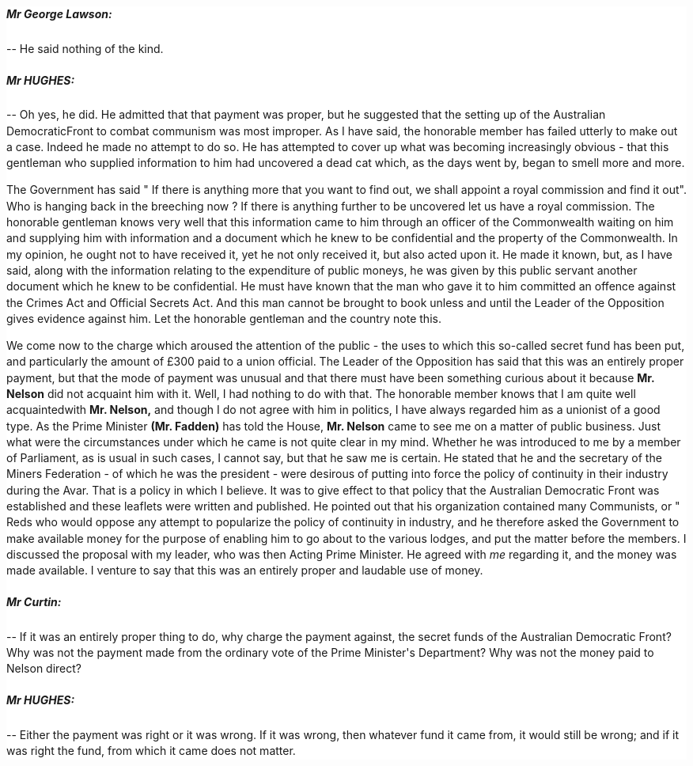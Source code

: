 ##### Mr George Lawson:

-- He said nothing of the kind. 

##### Mr HUGHES:

-- Oh yes, he did. He admitted that that payment was proper, but he suggested that the setting up of the Australian DemocraticFront to combat communism was most improper. As I have said, the honorable member has failed utterly to make out a case. Indeed he made no attempt to do so. He has attempted to cover up what was becoming increasingly obvious - that this gentleman who supplied information to him had uncovered a dead cat which, as the days went by, began to smell more and more. 

The Government has said " If there is anything more that you want to find out, we shall appoint a royal commission and find it out". Who is hanging back in the breeching now ? If there is anything further to be uncovered let us have a royal commission. The honorable gentleman knows very well that this information came to him through an officer of the Commonwealth waiting on him and supplying him with information and a document which he knew to be confidential and the property of the Commonwealth. In my opinion, he ought not to have received it, yet he not only received it, but also acted upon it. He made it known, but, as I have said, along with the information relating to the expenditure of public moneys, he was given by this public servant another document which he knew to be confidential. He must have known that the man who gave it to him committed an offence against the Crimes Act and Official Secrets Act. And this man cannot be brought to book unless and until the Leader of the Opposition gives evidence against him. Let the honorable gentleman and the country note this. 

We come now to the charge which aroused the attention of the public - the uses to which this so-called secret fund has been put, and particularly the amount of £300 paid to a union official. The Leader of the Opposition has said that this was an entirely proper payment, but that the mode of payment was unusual and that there must have been something curious about it because  **Mr. Nelson**  did not acquaint him with it. Well, I had nothing to do with that. The honorable member knows that I am quite well acquaintedwith  **Mr. Nelson,**  and though I do not agree with him in politics, I have always regarded him as a unionist of a good type. As the Prime Minister  **(Mr. Fadden)**  has told the House,  **Mr. Nelson**  came to see me on a matter of public business. Just what were the circumstances under which he came is not quite clear in my mind. Whether he was introduced to me by a member of Parliament,  as  is usual in such cases, I cannot say, but  that  he saw me is certain. He stated that he and the secretary of the Miners Federation - of which he was the  president  - were desirous of putting into force the policy of continuity in their industry during the  Avar.  That  is  a  policy  in which I believe. It was to give effect to that policy that the Australian Democratic Front was established and these leaflets were written and published. He pointed out that his organization contained  many  Communists, or " Reds who would oppose any attempt to popularize the policy of continuity in industry, and he therefore asked the Government to make available money for the purpose of enabling him to go about to the various lodges, and put the matter before the members. I discussed the proposal with my leader, who was then  Acting  Prime Minister. He agreed with  *me*  regarding it, and the money was made available. I venture to say that this was  an  entirely proper and laudable use of money. 

##### Mr Curtin:

--  If it was  an  entirely proper thing to do, why charge the payment against, the secret funds of the Australian Democratic Front? Why was not the payment made from the ordinary vote of the Prime Minister's Department? Why was not the money paid to Nelson direct? 

##### Mr HUGHES:

-- Either the payment  was  right or it was wrong. If it was wrong, then whatever fund it came from, it would still be wrong; and if it was right the fund, from which it came does not matter. 
